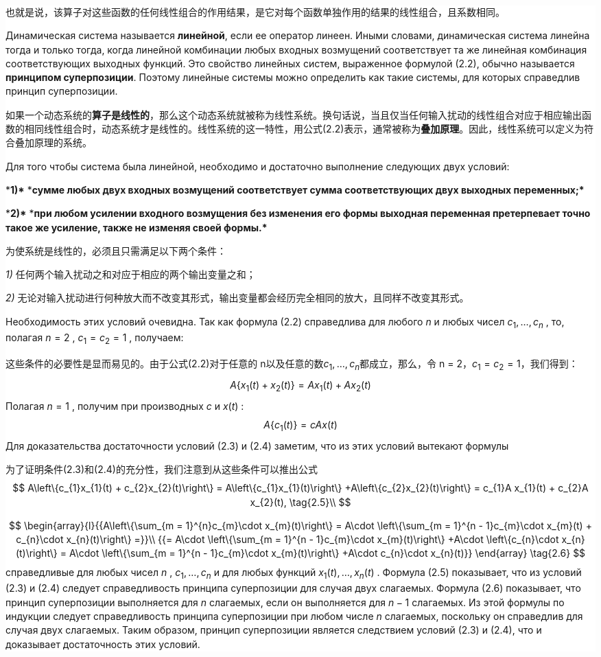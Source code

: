 也就是说，该算子对这些函数的任何线性组合的作用结果，是它对每个函数单独作用的结果的线性组合，且系数相同。

Динамическая система называется **линейной**, если ее оператор линеен. Иными словами, динамическая система линейна тогда и только тогда, когда линейной комбинации любых входных возмущений соответствует та же линейная комбинация соответствующих выходных функций. Это свойство линейных систем, выраженное формулой (2.2), обычно называется **принципом суперпозиции**. Поэтому линейные системы можно определить как такие системы, для которых справедлив принцип суперпозиции. 

如果一个动态系统的**算子是线性的**，那么这个动态系统就被称为线性系统。换句话说，当且仅当任何输入扰动的线性组合对应于相应输出函数的相同线性组合时，动态系统才是线性的。线性系统的这一特性，用公式(2.2)表示，通常被称为**叠加原理**。因此，线性系统可以定义为符合叠加原理的系统。 

Для того чтобы система была линейной, необходимо и достаточно выполнение следующих двух условий:

***1)\*** ***сумме любых двух входных возмущений соответствует сумма соответствующих двух выходных переменных;\***

***2)\*** ***при любом усилении входного возмущения без изменения его формы выходная переменная претерпевает точно такое же усиление, также не изменяя своей формы.\***

为使系统是线性的，必须且只需满足以下两个条件：

*1)* 任何两个输入扰动之和对应于相应的两个输出变量之和；

*2)* 无论对输入扰动进行何种放大而不改变其形式，输出变量都会经历完全相同的放大，且同样不改变其形式。 

Необходимость этих условий очевидна. Так как формула (2.2) справедлива для любого $n$ и любых чисел $c_{1},\ldots ,c_{n}$ , то, полагая $n = 2$ , $c_{1} = c_{2} = 1$ , получаем: 

这些条件的必要性是显而易见的。由于公式(2.2)对于任意的 n以及任意的数$c_{1},\ldots ,c_{n}$都成立，那么，令 n = 2，$c_{1} = c_{2} = 1$，我们得到：
$$
A\left\{x_{1}(t) + x_{2}(t)\right\} = A x_{1}(t) + A x_{2}(t) \tag{2.3}
$$
Полагая $n = 1$ , получим при производных $c$ и $x(t)$ : 
$$
A\{c_{1}(t)\} = c A x(t) \tag{2.4}
$$
Для доказательства достаточности условий (2.3) и (2.4) заметим, что из этих условий вытекают формулы 

为了证明条件(2.3)和(2.4)的充分性，我们注意到从这些条件可以推出公式
$$
A\left\{c_{1}x_{1}(t) + c_{2}x_{2}(t)\right\} = A\left\{c_{1}x_{1}(t)\right\} +A\left\{c_{2}x_{2}(t)\right\} = c_{1}A x_{1}(t) + c_{2}A x_{2}(t), \tag{2.5}\\
$$

$$
\begin{array}{l}{{A\left\{\sum_{m = 1}^{n}c_{m}\cdot x_{m}(t)\right\} = A\cdot \left\{\sum_{m = 1}^{n - 1}c_{m}\cdot x_{m}(t) + c_{n}\cdot x_{n}(t)\right\} =}}\\ {{= A\cdot \left\{\sum_{m = 1}^{n - 1}c_{m}\cdot x_{m}(t)\right\} +A\cdot \left\{c_{n}\cdot x_{n}(t)\right\} = A\cdot \left\{\sum_{m = 1}^{n - 1}c_{m}\cdot x_{m}(t)\right\} +A\cdot c_{n}\cdot x_{n}(t)}} \end{array} \tag{2.6}
$$
справедливые для любых чисел $n$ , $c_{1},\ldots ,c_{n}$ и для любых функций $x_{1}(t),\ldots ,x_{n}(t)$ . Формула (2.5) показывает, что из условий (2.3) и (2.4) следует справедливость принципа суперпозиции для случая двух слагаемых. Формула (2.6) показывает, что принцип суперпозиции выполняется для $n$ слагаемых, если он выполняется для $n - 1$ слагаемых. Из этой формулы по индукции следует справедливость принципа суперпозиции при любом числе $n$ слагаемых, поскольку он справедлив для случая двух слагаемых. Таким образом, принцип суперпозиции является следствием условий (2.3) и (2.4), что и доказывает достаточность этих условий. 
